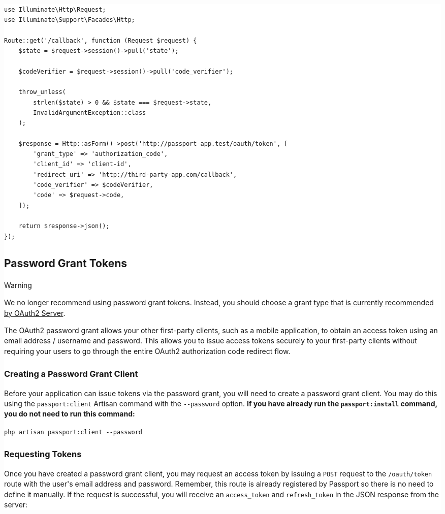     use Illuminate\Http\Request;
    use Illuminate\Support\Facades\Http;

    Route::get('/callback', function (Request $request) {
        $state = $request->session()->pull('state');

        $codeVerifier = $request->session()->pull('code_verifier');

        throw_unless(
            strlen($state) > 0 && $state === $request->state,
            InvalidArgumentException::class
        );

        $response = Http::asForm()->post('http://passport-app.test/oauth/token', [
            'grant_type' => 'authorization_code',
            'client_id' => 'client-id',
            'redirect_uri' => 'http://third-party-app.com/callback',
            'code_verifier' => $codeVerifier,
            'code' => $request->code,
        ]);

        return $response->json();
    });

<a name="password-grant-tokens"></a>
## Password Grant Tokens

> [!WARNING]  
> We no longer recommend using password grant tokens. Instead, you should choose [a grant type that is currently recommended by OAuth2 Server](https://oauth2.thephpleague.com/authorization-server/which-grant/).

The OAuth2 password grant allows your other first-party clients, such as a mobile application, to obtain an access token using an email address / username and password. This allows you to issue access tokens securely to your first-party clients without requiring your users to go through the entire OAuth2 authorization code redirect flow.

<a name="creating-a-password-grant-client"></a>
### Creating a Password Grant Client

Before your application can issue tokens via the password grant, you will need to create a password grant client. You may do this using the `passport:client` Artisan command with the `--password` option. **If you have already run the `passport:install` command, you do not need to run this command:**

```shell
php artisan passport:client --password
```

<a name="requesting-password-grant-tokens"></a>
### Requesting Tokens

Once you have created a password grant client, you may request an access token by issuing a `POST` request to the `/oauth/token` route with the user's email address and password. Remember, this route is already registered by Passport so there is no need to define it manually. If the request is successful, you will receive an `access_token` and `refresh_token` in the JSON response from the server:
